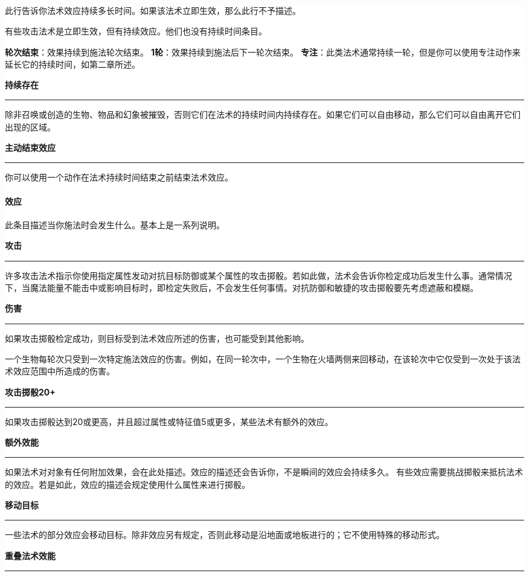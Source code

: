 此行告诉你法术效应持续多长时间。如果该法术立即生效，那么此行不予描述。

有些攻击法术是立即生效，但有持续效应。他们也没有持续时间条目。

**轮次结束**：效果持续到施法轮次结束。
**1轮**：效果持续到施法后下一轮次结束。
**专注**：此类法术通常持续一轮，但是你可以使用专注动作来延长它的持续时间，如第二章所述。

**持续存在**

------

除非召唤或创造的生物、物品和幻象被摧毁，否则它们在法术的持续时间内持续存在。如果它们可以自由移动，那么它们可以自由离开它们出现的区域。

**主动结束效应**

------

你可以使用一个动作在法术持续时间结束之前结束法术效应。

#### 效应

此条目描述当你施法时会发生什么。基本上是一系列说明。

**攻击**

------

许多攻击法术指示你使用指定属性发动对抗目标防御或某个属性的攻击掷骰。若如此做，法术会告诉你检定成功后发生什么事。通常情况下，当魔法能量不能击中或影响目标时，即检定失败后，不会发生任何事情。对抗防御和敏捷的攻击掷骰要先考虑遮蔽和模糊。

**伤害**

------

如果攻击掷骰检定成功，则目标受到法术效应所述的伤害，也可能受到其他影响。

一个生物每轮次只受到一次特定施法效应的伤害。例如，在同一轮次中，一个生物在火墙两侧来回移动，在该轮次中它仅受到一次处于该法术效应范围中所造成的伤害。

**攻击掷骰20+**

------

如果攻击掷骰达到20或更高，并且超过属性或特征值5或更多，某些法术有额外的效应。

**额外效能**

------

如果法术对对象有任何附加效果，会在此处描述。效应的描述还会告诉你，不是瞬间的效应会持续多久。
有些效应需要挑战掷骰来抵抗法术的效应。若是如此，效应的描述会规定使用什么属性来进行掷骰。

**移动目标**

------

一些法术的部分效应会移动目标。除非效应另有规定，否则此移动是沿地面或地板进行的；它不使用特殊的移动形式。

**重叠法术效能**

------
